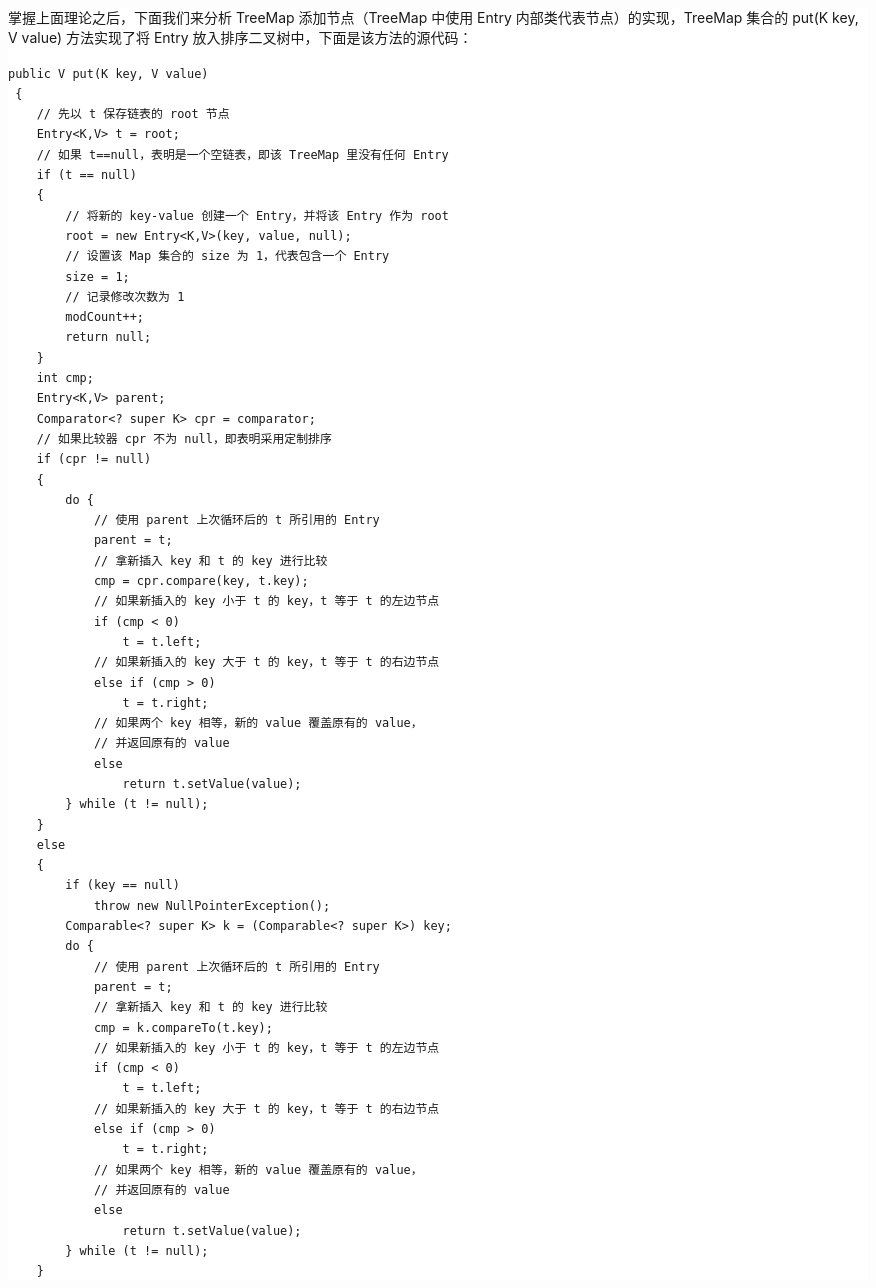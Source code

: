 掌握上面理论之后，下面我们来分析 TreeMap 添加节点（TreeMap 中使用 Entry 内部类代表节点）的实现，TreeMap 集合的 put(K key, V value) 方法实现了将 Entry 放入排序二叉树中，下面是该方法的源代码：

```
public V put(K key, V value)
 {
    // 先以 t 保存链表的 root 节点
    Entry<K,V> t = root;
    // 如果 t==null，表明是一个空链表，即该 TreeMap 里没有任何 Entry
    if (t == null)
    {
        // 将新的 key-value 创建一个 Entry，并将该 Entry 作为 root
        root = new Entry<K,V>(key, value, null);
        // 设置该 Map 集合的 size 为 1，代表包含一个 Entry
        size = 1;
        // 记录修改次数为 1
        modCount++;
        return null;
    }
    int cmp;
    Entry<K,V> parent;
    Comparator<? super K> cpr = comparator;
    // 如果比较器 cpr 不为 null，即表明采用定制排序
    if (cpr != null)
    {
        do {
            // 使用 parent 上次循环后的 t 所引用的 Entry
            parent = t;
            // 拿新插入 key 和 t 的 key 进行比较
            cmp = cpr.compare(key, t.key);
            // 如果新插入的 key 小于 t 的 key，t 等于 t 的左边节点
            if (cmp < 0)
                t = t.left;
            // 如果新插入的 key 大于 t 的 key，t 等于 t 的右边节点
            else if (cmp > 0)
                t = t.right;
            // 如果两个 key 相等，新的 value 覆盖原有的 value，
            // 并返回原有的 value
            else
                return t.setValue(value);
        } while (t != null);
    }
    else
    {
        if (key == null)
            throw new NullPointerException();
        Comparable<? super K> k = (Comparable<? super K>) key;
        do {
            // 使用 parent 上次循环后的 t 所引用的 Entry
            parent = t;
            // 拿新插入 key 和 t 的 key 进行比较
            cmp = k.compareTo(t.key);
            // 如果新插入的 key 小于 t 的 key，t 等于 t 的左边节点
            if (cmp < 0)
                t = t.left;
            // 如果新插入的 key 大于 t 的 key，t 等于 t 的右边节点
            else if (cmp > 0)
                t = t.right;
            // 如果两个 key 相等，新的 value 覆盖原有的 value，
            // 并返回原有的 value
            else
                return t.setValue(value);
        } while (t != null);
    }
```